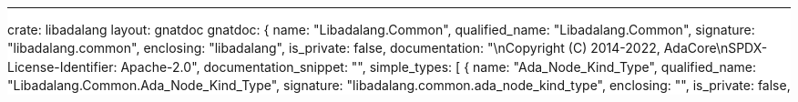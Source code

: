 ---
crate: libadalang
layout: gnatdoc
gnatdoc: {
name: "Libadalang.Common",
qualified_name: "Libadalang.Common",
signature: "libadalang.common",
enclosing: "libadalang",
is_private: false,
documentation: "\nCopyright (C) 2014-2022, AdaCore\nSPDX-License-Identifier: Apache-2.0",
documentation_snippet: "",
simple_types:    [
       {
       name: "Ada_Node_Kind_Type",
       qualified_name: "Libadalang.Common.Ada_Node_Kind_Type",
       signature: "libadalang.common.ada_node_kind_type",
       enclosing: "",
       is_private: false,